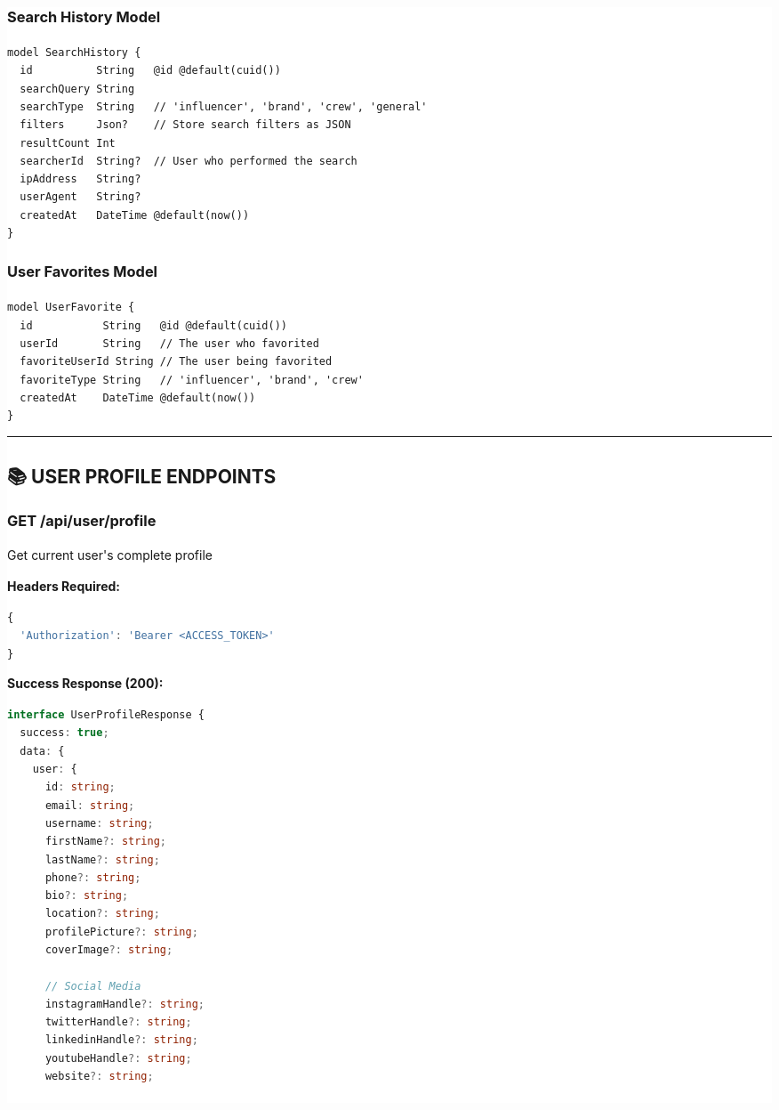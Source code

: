 ### **Search History Model**
```prisma
model SearchHistory {
  id          String   @id @default(cuid())
  searchQuery String
  searchType  String   // 'influencer', 'brand', 'crew', 'general'
  filters     Json?    // Store search filters as JSON
  resultCount Int
  searcherId  String?  // User who performed the search
  ipAddress   String?
  userAgent   String?
  createdAt   DateTime @default(now())
}
```

### **User Favorites Model**
```prisma
model UserFavorite {
  id           String   @id @default(cuid())
  userId       String   // The user who favorited
  favoriteUserId String // The user being favorited
  favoriteType String   // 'influencer', 'brand', 'crew'
  createdAt    DateTime @default(now())
}
```

---

## 📚 **USER PROFILE ENDPOINTS**

### **GET /api/user/profile**
Get current user's complete profile

**Headers Required:**
```typescript
{
  'Authorization': 'Bearer <ACCESS_TOKEN>'
}
```

**Success Response (200):**
```typescript
interface UserProfileResponse {
  success: true;
  data: {
    user: {
      id: string;
      email: string;
      username: string;
      firstName?: string;
      lastName?: string;
      phone?: string;
      bio?: string;
      location?: string;
      profilePicture?: string;
      coverImage?: string;
      
      // Social Media
      instagramHandle?: string;
      twitterHandle?: string;
      linkedinHandle?: string;
      youtubeHandle?: string;
      website?: string;
      
```